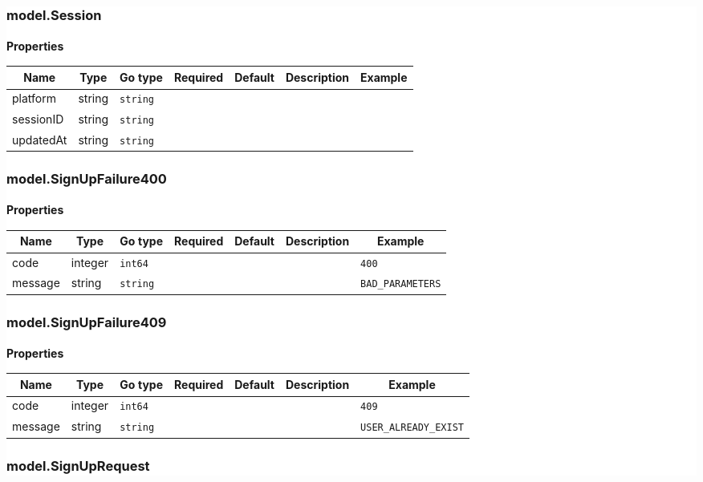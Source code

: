 

### <span id="model-session"></span> model.Session


  



**Properties**

| Name | Type | Go type | Required | Default | Description | Example |
|------|------|---------|:--------:| ------- |-------------|---------|
| platform | string| `string` |  | |  |  |
| sessionID | string| `string` |  | |  |  |
| updatedAt | string| `string` |  | |  |  |



### <span id="model-sign-up-failure400"></span> model.SignUpFailure400


  



**Properties**

| Name | Type | Go type | Required | Default | Description | Example |
|------|------|---------|:--------:| ------- |-------------|---------|
| code | integer| `int64` |  | |  | `400` |
| message | string| `string` |  | |  | `BAD_PARAMETERS` |



### <span id="model-sign-up-failure409"></span> model.SignUpFailure409


  



**Properties**

| Name | Type | Go type | Required | Default | Description | Example |
|------|------|---------|:--------:| ------- |-------------|---------|
| code | integer| `int64` |  | |  | `409` |
| message | string| `string` |  | |  | `USER_ALREADY_EXIST` |



### <span id="model-sign-up-request"></span> model.SignUpRequest


  

